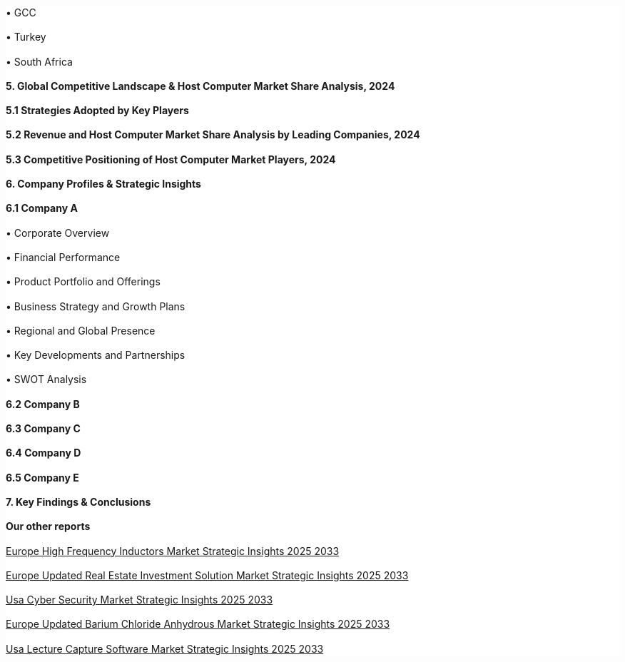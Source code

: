• GCC

• Turkey

• South Africa

<strong>5. Global Competitive Landscape & Host Computer Market Share Analysis, 2024</strong>

<strong>5.1 Strategies Adopted by Key Players</strong>

<strong>5.2 Revenue and Host Computer Market Share Analysis by Leading Companies, 2024</strong>

<strong>5.3 Competitive Positioning of Host Computer Market Players, 2024</strong>

<strong>6. Company Profiles & Strategic Insights</strong>

<strong>6.1 Company A</strong>

• Corporate Overview

• Financial Performance

• Product Portfolio and Offerings

• Business Strategy and Growth Plans

• Regional and Global Presence

• Key Developments and Partnerships

• SWOT Analysis

<strong>6.2 Company B</strong>

<strong>6.3 Company C</strong>

<strong>6.4 Company D</strong>

<strong>6.5 Company E</strong>

<strong>7. Key Findings & Conclusions</strong>

<strong>Our other reports</strong>

<a href=https://www.linkedin.com/pulse/europe-high-frequency-inductors-market-company-challenges-dysrf/>Europe High Frequency Inductors Market Strategic Insights 2025   2033</a>

<a href=https://www.linkedin.com/pulse/europe-updated-real-estate-investment-solution-market-segmented-dkstf/>Europe Updated Real Estate Investment Solution Market Strategic Insights 2025   2033</a>

<a href=https://www.linkedin.com/pulse/usa-cyber-security-market-insights-comprehensive-k9tlf/>Usa Cyber Security Market Strategic Insights 2025   2033</a>

<a href=https://www.linkedin.com/pulse/europe-updated-barium-chloride-anhydrous-market-h0pef/>Europe Updated Barium Chloride Anhydrous Market Strategic Insights 2025   2033</a>

<a href=https://www.linkedin.com/pulse/usa-lecture-capture-software-market-report-competitive-ozohf/>Usa Lecture Capture Software Market Strategic Insights 2025   2033</a>